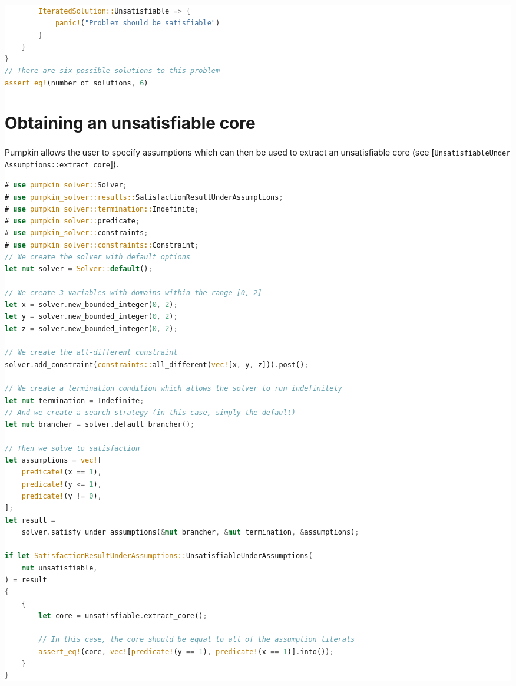 ```rust
        IteratedSolution::Unsatisfiable => {
            panic!("Problem should be satisfiable")
        }
    }
}
// There are six possible solutions to this problem
assert_eq!(number_of_solutions, 6)
 ```

# Obtaining an unsatisfiable core
Pumpkin allows the user to specify assumptions which can then be used to extract an
unsatisfiable core (see [`UnsatisfiableUnderAssumptions::extract_core`]).
```rust
# use pumpkin_solver::Solver;
# use pumpkin_solver::results::SatisfactionResultUnderAssumptions;
# use pumpkin_solver::termination::Indefinite;
# use pumpkin_solver::predicate;
# use pumpkin_solver::constraints;
# use pumpkin_solver::constraints::Constraint;
// We create the solver with default options
let mut solver = Solver::default();

// We create 3 variables with domains within the range [0, 2]
let x = solver.new_bounded_integer(0, 2);
let y = solver.new_bounded_integer(0, 2);
let z = solver.new_bounded_integer(0, 2);

// We create the all-different constraint
solver.add_constraint(constraints::all_different(vec![x, y, z])).post();

// We create a termination condition which allows the solver to run indefinitely
let mut termination = Indefinite;
// And we create a search strategy (in this case, simply the default)
let mut brancher = solver.default_brancher();

// Then we solve to satisfaction
let assumptions = vec![
    predicate!(x == 1),
    predicate!(y <= 1),
    predicate!(y != 0),
];
let result =
    solver.satisfy_under_assumptions(&mut brancher, &mut termination, &assumptions);

if let SatisfactionResultUnderAssumptions::UnsatisfiableUnderAssumptions(
    mut unsatisfiable,
) = result
{
    {
        let core = unsatisfiable.extract_core();

        // In this case, the core should be equal to all of the assumption literals
        assert_eq!(core, vec![predicate!(y == 1), predicate!(x == 1)].into());
    }
}
 ```
